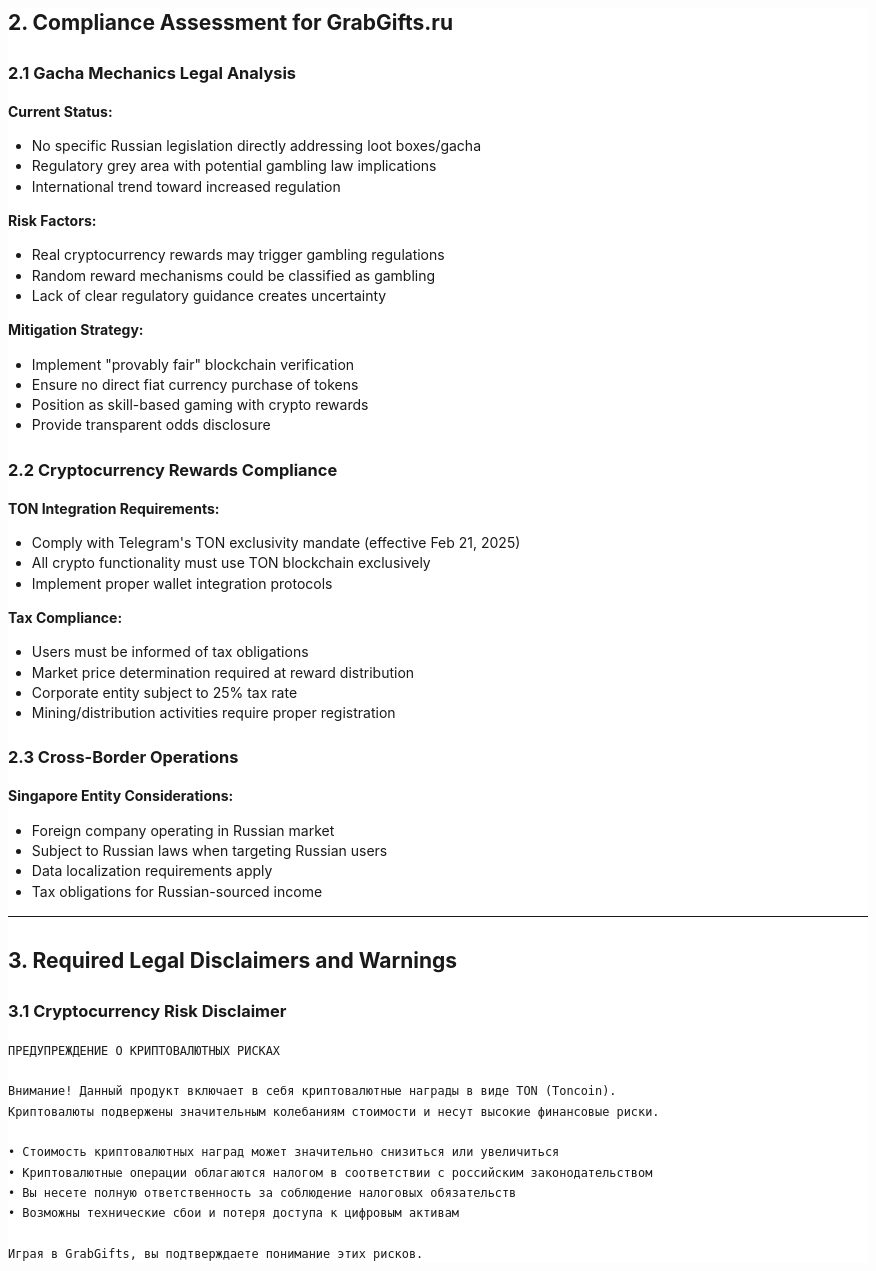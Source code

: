 ## 2. Compliance Assessment for GrabGifts.ru

### 2.1 Gacha Mechanics Legal Analysis

**Current Status:**
- No specific Russian legislation directly addressing loot boxes/gacha
- Regulatory grey area with potential gambling law implications
- International trend toward increased regulation

**Risk Factors:**
- Real cryptocurrency rewards may trigger gambling regulations
- Random reward mechanisms could be classified as gambling
- Lack of clear regulatory guidance creates uncertainty

**Mitigation Strategy:**
- Implement "provably fair" blockchain verification
- Ensure no direct fiat currency purchase of tokens
- Position as skill-based gaming with crypto rewards
- Provide transparent odds disclosure

### 2.2 Cryptocurrency Rewards Compliance

**TON Integration Requirements:**
- Comply with Telegram's TON exclusivity mandate (effective Feb 21, 2025)
- All crypto functionality must use TON blockchain exclusively
- Implement proper wallet integration protocols

**Tax Compliance:**
- Users must be informed of tax obligations
- Market price determination required at reward distribution
- Corporate entity subject to 25% tax rate
- Mining/distribution activities require proper registration

### 2.3 Cross-Border Operations

**Singapore Entity Considerations:**
- Foreign company operating in Russian market
- Subject to Russian laws when targeting Russian users
- Data localization requirements apply
- Tax obligations for Russian-sourced income

---

## 3. Required Legal Disclaimers and Warnings

### 3.1 Cryptocurrency Risk Disclaimer

```
ПРЕДУПРЕЖДЕНИЕ О КРИПТОВАЛЮТНЫХ РИСКАХ

Внимание! Данный продукт включает в себя криптовалютные награды в виде TON (Toncoin).
Криптовалюты подвержены значительным колебаниям стоимости и несут высокие финансовые риски.

• Стоимость криптовалютных наград может значительно снизиться или увеличиться
• Криптовалютные операции облагаются налогом в соответствии с российским законодательством
• Вы несете полную ответственность за соблюдение налоговых обязательств
• Возможны технические сбои и потеря доступа к цифровым активам

Играя в GrabGifts, вы подтверждаете понимание этих рисков.
```
